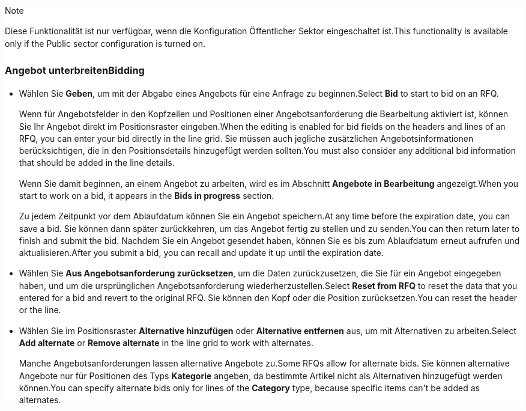 > [!NOTE]
> <span data-ttu-id="3985e-195">Diese Funktionalität ist nur verfügbar, wenn die Konfiguration Öffentlicher Sektor eingeschaltet ist.</span><span class="sxs-lookup"><span data-stu-id="3985e-195">This functionality is available only if the Public sector configuration is turned on.</span></span>

### <a name="bidding"></a><span data-ttu-id="3985e-196">Angebot unterbreiten</span><span class="sxs-lookup"><span data-stu-id="3985e-196">Bidding</span></span>

- <span data-ttu-id="3985e-197">Wählen Sie **Geben**, um mit der Abgabe eines Angebots für eine Anfrage zu beginnen.</span><span class="sxs-lookup"><span data-stu-id="3985e-197">Select **Bid** to start to bid on an RFQ.</span></span>

    <span data-ttu-id="3985e-198">Wenn für Angebotsfelder in den Kopfzeilen und Positionen einer Angebotsanforderung die Bearbeitung aktiviert ist, können Sie Ihr Angebot direkt im Positionsraster eingeben.</span><span class="sxs-lookup"><span data-stu-id="3985e-198">When the editing is enabled for bid fields on the headers and lines of an RFQ, you can enter your bid directly in the line grid.</span></span> <span data-ttu-id="3985e-199">Sie müssen auch jegliche zusätzlichen Angebotsinformationen berücksichtigen, die in den Positionsdetails hinzugefügt werden sollten.</span><span class="sxs-lookup"><span data-stu-id="3985e-199">You must also consider any additional bid information that should be added in the line details.</span></span>

    <span data-ttu-id="3985e-200">Wenn Sie damit beginnen, an einem Angebot zu arbeiten, wird es im Abschnitt **Angebote in Bearbeitung** angezeigt.</span><span class="sxs-lookup"><span data-stu-id="3985e-200">When you start to work on a bid, it appears in the **Bids in progress** section.</span></span>

    <span data-ttu-id="3985e-201">Zu jedem Zeitpunkt vor dem Ablaufdatum können Sie ein Angebot speichern.</span><span class="sxs-lookup"><span data-stu-id="3985e-201">At any time before the expiration date, you can save a bid.</span></span> <span data-ttu-id="3985e-202">Sie können dann später zurückkehren, um das Angebot fertig zu stellen und zu senden.</span><span class="sxs-lookup"><span data-stu-id="3985e-202">You can then return later to finish and submit the bid.</span></span> <span data-ttu-id="3985e-203">Nachdem Sie ein Angebot gesendet haben, können Sie es bis zum Ablaufdatum erneut aufrufen und aktualisieren.</span><span class="sxs-lookup"><span data-stu-id="3985e-203">After you submit a bid, you can recall and update it up until the expiration date.</span></span>

- <span data-ttu-id="3985e-204">Wählen Sie **Aus Angebotsanforderung zurücksetzen**, um die Daten zurückzusetzen, die Sie für ein Angebot eingegeben haben, und um die ursprünglichen Angebotsanforderung wiederherzustellen.</span><span class="sxs-lookup"><span data-stu-id="3985e-204">Select **Reset from RFQ** to reset the data that you entered for a bid and revert to the original RFQ.</span></span> <span data-ttu-id="3985e-205">Sie können den Kopf oder die Position zurücksetzen.</span><span class="sxs-lookup"><span data-stu-id="3985e-205">You can reset the header or the line.</span></span>
- <span data-ttu-id="3985e-206">Wählen Sie im Positionsraster **Alternative hinzufügen** oder **Alternative entfernen** aus, um mit Alternativen zu arbeiten.</span><span class="sxs-lookup"><span data-stu-id="3985e-206">Select **Add alternate** or **Remove alternate** in the line grid to work with alternates.</span></span>

    <span data-ttu-id="3985e-207">Manche Angebotsanforderungen lassen alternative Angebote zu.</span><span class="sxs-lookup"><span data-stu-id="3985e-207">Some RFQs allow for alternate bids.</span></span> <span data-ttu-id="3985e-208">Sie können alternative Angebote nur für Positionen des Typs **Kategorie** angeben, da bestimmte Artikel nicht als Alternativen hinzugefügt werden können.</span><span class="sxs-lookup"><span data-stu-id="3985e-208">You can specify alternate bids only for lines of the **Category** type, because specific items can't be added as alternates.</span></span> 
